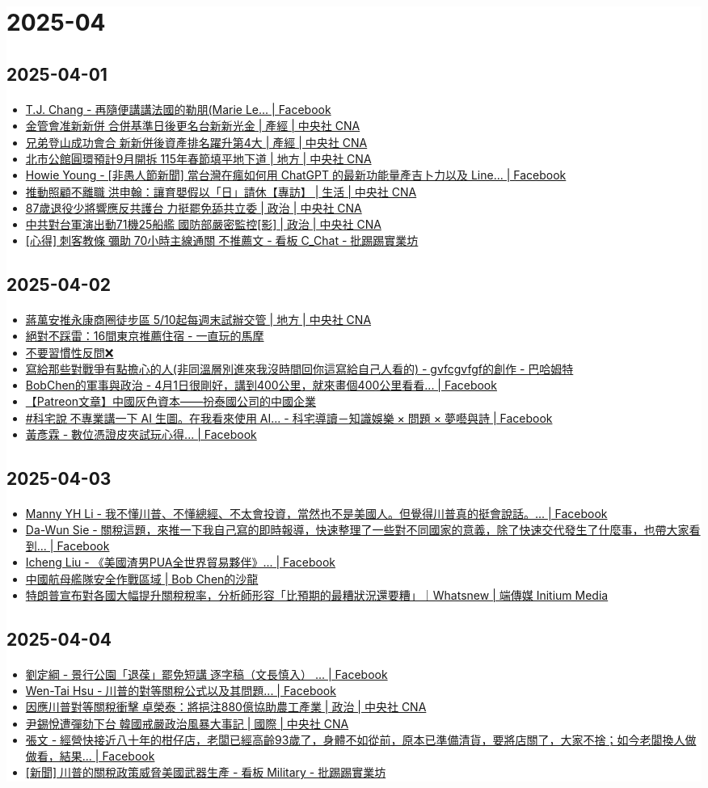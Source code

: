 # 2025-04

## 2025-04-01

- [T.J. Chang - 再隨便講講法國的勒朋(Marie Le... | Facebook](https://www.facebook.com/permalink.php?story_fbid=2617585911917731&id=100009990430581)
- [金管會准新新併 合併基準日後更名台新新光金 | 產經 | 中央社 CNA](https://www.cna.com.tw/news/afe/202503310272.aspx)
- [兄弟登山成功會合 新新併後資產排名躍升第4大 | 產經 | 中央社 CNA](https://www.cna.com.tw/news/afe/202503310283.aspx)
- [北市公館圓環預計9月開拆 115年春節填平地下道 | 地方 | 中央社 CNA](https://www.cna.com.tw/news/aloc/202503310314.aspx)
- [Howie Young - [非愚人節新聞] 當台灣在瘋如何用 ChatGPT 的最新功能量產吉卜力以及 Line... | Facebook](https://www.facebook.com/howie.young.33/posts/9622621531114154)
- [推動照顧不離職 洪申翰：讓育嬰假以「日」請休【專訪】 | 生活 | 中央社 CNA](https://www.cna.com.tw/news/ahel/202504010056.aspx)
- [87歲退役少將響應反共護台 力挺罷免舔共立委 | 政治 | 中央社 CNA](https://www.cna.com.tw/news/aipl/202504010211.aspx)
- [中共對台軍演出動71機25船艦 國防部嚴密監控[影] | 政治 | 中央社 CNA](https://www.cna.com.tw/news/aipl/202504010323.aspx)
- [[心得] 刺客教條 彌助 70小時主線通關 不推薦文 - 看板 C_Chat - 批踢踢實業坊](https://www.ptt.cc/bbs/C_Chat/M.1743519220.A.030.html)

## 2025-04-02

- [蔣萬安推永康商圈徒步區 5/10起每週末試辦交管 | 地方 | 中央社 CNA](https://www.cna.com.tw/news/aloc/202504020070.aspx)
- [絕對不踩雷：16間東京推薦住宿 - 一直玩的馬摩](https://massi.tw/recommended-accommodation-in-tokyo/)
- [不要習慣性反問❌](https://www.threads.net/@emo.psychology/post/DH5k_dQSYWJ)
- [寫給那些對戰爭有點擔心的人(非同溫層別進來我沒時間回你這寫給自己人看的) - gvfcgvfgf的創作 - 巴哈姆特](https://home.gamer.com.tw/artwork.php?sn=6114974)
- [BobChen的軍事與政治 - 4月1日很剛好，講到400公里，就來畫個400公里看看... | Facebook](https://www.facebook.com/bobchenARMY/posts/471236229406624)
- [【Patreon文章】中國灰色資本——扮泰國公司的中國企業](https://europechinese.blogspot.com/2025/04/patreon.html)
- [#科宅說 不專業講一下 AI 生圖。在我看來使用 AI... - 科宅導讀－知識娛樂 × 問題 × 夢囈與詩 | Facebook](https://www.facebook.com/Nerdxplain/posts/1235823875215359)
- [黃彥霖 - 數位憑證皮夾試玩心得... | Facebook](https://www.facebook.com/mashbean/posts/10221930417088923)

## 2025-04-03

- [Manny YH Li - 我不懂川普、不懂總經、不太會投資，當然也不是美國人。但覺得川普真的挺會說話。... | Facebook](https://www.facebook.com/mannyyhl/posts/2072971539781965)
- [Da-Wun Sie - 關稅這題，來推一下我自己寫的即時報導，快速整理了一些對不同國家的意義，除了快速交代發生了什麼事，也帶大家看到... | Facebook](https://www.facebook.com/vinvin0530/posts/24086141810971342)
- [Icheng Liu - 《美國渣男PUA全世界貿易夥伴》... | Facebook](https://www.facebook.com/icheng.liu/posts/10234507264770223)
- [中國航母艦隊安全作戰區域 | Bob Chen的沙龍](https://vocus.cc/article/67e9a514fd89780001445069)
- [特朗普宣布對各國大幅提升關稅稅率，分析師形容「比預期的最糟狀況還要糟」｜Whatsnew | 端傳媒 Initium Media](https://theinitium.com/article/20250403-whatsnew-us-trade-reciprocal-tariffs)

## 2025-04-04

- [劉定綱 - ‭景行公園「退葆」罷免‬短講‭ 逐字稿‬（文長慎入） ‭... | Facebook](https://www.facebook.com/permalink.php?story_fbid=10232555850193040&id=1662194084)
- [Wen-Tai Hsu - 川普的對等關稅公式以及其問題... | Facebook](https://www.facebook.com/wentai.hsu/posts/10236201469273862)
- [因應川普對等關稅衝擊 卓榮泰：將挹注880億協助農工產業 | 政治 | 中央社 CNA](https://www.cna.com.tw/news/aipl/202504040149.aspx)
- [尹錫悅遭彈劾下台 韓國戒嚴政治風暴大事記 | 國際 | 中央社 CNA](https://www.cna.com.tw/news/aopl/202504040095.aspx)
- [張文 - 經營快接近八十年的柑仔店，老闆已經高齡93歲了，身體不如從前，原本已準備清貨，要將店關了，大家不捨；如今老闆換人做做看，結果... | Facebook](https://www.facebook.com/permalink.php?story_fbid=4112527565645218&id=100006640446711)
- [[新聞] 川普的關稅政策威脅美國武器生產 - 看板 Military - 批踢踢實業坊](https://www.ptt.cc/bbs/Military/M.1743775577.A.F90.html)
